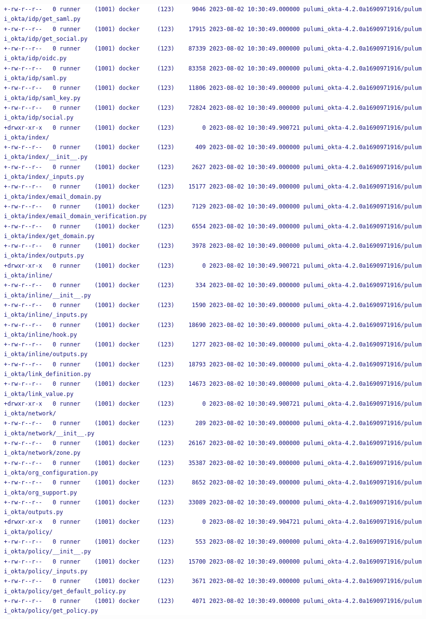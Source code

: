 ```diff
+-rw-r--r--   0 runner    (1001) docker     (123)     9046 2023-08-02 10:30:49.000000 pulumi_okta-4.2.0a1690971916/pulumi_okta/idp/get_saml.py
+-rw-r--r--   0 runner    (1001) docker     (123)    17915 2023-08-02 10:30:49.000000 pulumi_okta-4.2.0a1690971916/pulumi_okta/idp/get_social.py
+-rw-r--r--   0 runner    (1001) docker     (123)    87339 2023-08-02 10:30:49.000000 pulumi_okta-4.2.0a1690971916/pulumi_okta/idp/oidc.py
+-rw-r--r--   0 runner    (1001) docker     (123)    83358 2023-08-02 10:30:49.000000 pulumi_okta-4.2.0a1690971916/pulumi_okta/idp/saml.py
+-rw-r--r--   0 runner    (1001) docker     (123)    11806 2023-08-02 10:30:49.000000 pulumi_okta-4.2.0a1690971916/pulumi_okta/idp/saml_key.py
+-rw-r--r--   0 runner    (1001) docker     (123)    72824 2023-08-02 10:30:49.000000 pulumi_okta-4.2.0a1690971916/pulumi_okta/idp/social.py
+drwxr-xr-x   0 runner    (1001) docker     (123)        0 2023-08-02 10:30:49.900721 pulumi_okta-4.2.0a1690971916/pulumi_okta/index/
+-rw-r--r--   0 runner    (1001) docker     (123)      409 2023-08-02 10:30:49.000000 pulumi_okta-4.2.0a1690971916/pulumi_okta/index/__init__.py
+-rw-r--r--   0 runner    (1001) docker     (123)     2627 2023-08-02 10:30:49.000000 pulumi_okta-4.2.0a1690971916/pulumi_okta/index/_inputs.py
+-rw-r--r--   0 runner    (1001) docker     (123)    15177 2023-08-02 10:30:49.000000 pulumi_okta-4.2.0a1690971916/pulumi_okta/index/email_domain.py
+-rw-r--r--   0 runner    (1001) docker     (123)     7129 2023-08-02 10:30:49.000000 pulumi_okta-4.2.0a1690971916/pulumi_okta/index/email_domain_verification.py
+-rw-r--r--   0 runner    (1001) docker     (123)     6554 2023-08-02 10:30:49.000000 pulumi_okta-4.2.0a1690971916/pulumi_okta/index/get_domain.py
+-rw-r--r--   0 runner    (1001) docker     (123)     3978 2023-08-02 10:30:49.000000 pulumi_okta-4.2.0a1690971916/pulumi_okta/index/outputs.py
+drwxr-xr-x   0 runner    (1001) docker     (123)        0 2023-08-02 10:30:49.900721 pulumi_okta-4.2.0a1690971916/pulumi_okta/inline/
+-rw-r--r--   0 runner    (1001) docker     (123)      334 2023-08-02 10:30:49.000000 pulumi_okta-4.2.0a1690971916/pulumi_okta/inline/__init__.py
+-rw-r--r--   0 runner    (1001) docker     (123)     1590 2023-08-02 10:30:49.000000 pulumi_okta-4.2.0a1690971916/pulumi_okta/inline/_inputs.py
+-rw-r--r--   0 runner    (1001) docker     (123)    18690 2023-08-02 10:30:49.000000 pulumi_okta-4.2.0a1690971916/pulumi_okta/inline/hook.py
+-rw-r--r--   0 runner    (1001) docker     (123)     1277 2023-08-02 10:30:49.000000 pulumi_okta-4.2.0a1690971916/pulumi_okta/inline/outputs.py
+-rw-r--r--   0 runner    (1001) docker     (123)    18793 2023-08-02 10:30:49.000000 pulumi_okta-4.2.0a1690971916/pulumi_okta/link_definition.py
+-rw-r--r--   0 runner    (1001) docker     (123)    14673 2023-08-02 10:30:49.000000 pulumi_okta-4.2.0a1690971916/pulumi_okta/link_value.py
+drwxr-xr-x   0 runner    (1001) docker     (123)        0 2023-08-02 10:30:49.900721 pulumi_okta-4.2.0a1690971916/pulumi_okta/network/
+-rw-r--r--   0 runner    (1001) docker     (123)      289 2023-08-02 10:30:49.000000 pulumi_okta-4.2.0a1690971916/pulumi_okta/network/__init__.py
+-rw-r--r--   0 runner    (1001) docker     (123)    26167 2023-08-02 10:30:49.000000 pulumi_okta-4.2.0a1690971916/pulumi_okta/network/zone.py
+-rw-r--r--   0 runner    (1001) docker     (123)    35387 2023-08-02 10:30:49.000000 pulumi_okta-4.2.0a1690971916/pulumi_okta/org_configuration.py
+-rw-r--r--   0 runner    (1001) docker     (123)     8652 2023-08-02 10:30:49.000000 pulumi_okta-4.2.0a1690971916/pulumi_okta/org_support.py
+-rw-r--r--   0 runner    (1001) docker     (123)    33089 2023-08-02 10:30:49.000000 pulumi_okta-4.2.0a1690971916/pulumi_okta/outputs.py
+drwxr-xr-x   0 runner    (1001) docker     (123)        0 2023-08-02 10:30:49.904721 pulumi_okta-4.2.0a1690971916/pulumi_okta/policy/
+-rw-r--r--   0 runner    (1001) docker     (123)      553 2023-08-02 10:30:49.000000 pulumi_okta-4.2.0a1690971916/pulumi_okta/policy/__init__.py
+-rw-r--r--   0 runner    (1001) docker     (123)    15700 2023-08-02 10:30:49.000000 pulumi_okta-4.2.0a1690971916/pulumi_okta/policy/_inputs.py
+-rw-r--r--   0 runner    (1001) docker     (123)     3671 2023-08-02 10:30:49.000000 pulumi_okta-4.2.0a1690971916/pulumi_okta/policy/get_default_policy.py
+-rw-r--r--   0 runner    (1001) docker     (123)     4071 2023-08-02 10:30:49.000000 pulumi_okta-4.2.0a1690971916/pulumi_okta/policy/get_policy.py
```